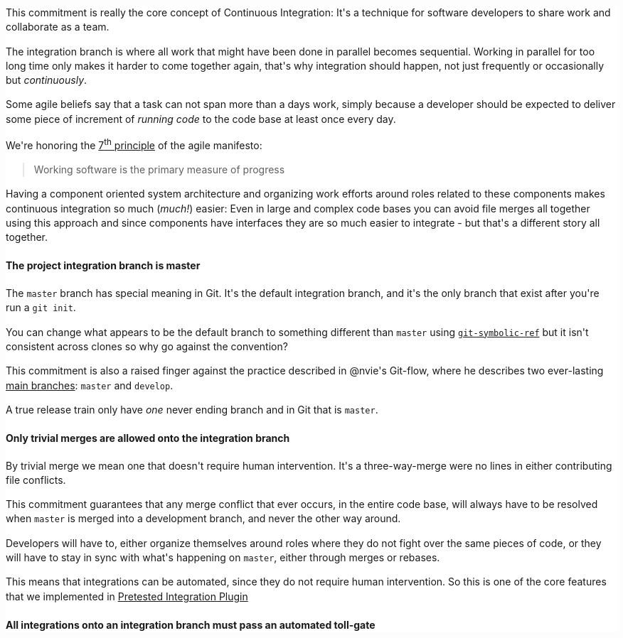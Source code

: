 This commitment is really the core concept of Continuous Integration: It's a technique for software developers to share work and collaborate as a team.

The integration branch is where all work that might have been done in parallel becomes sequential. Working in parallel for too long time only makes it harder to come together again, that's why integration should happen, not just frequently or occasionally but _continuously_.

Some agile beliefs say that a task can not span more than a days work, simply because a developer should be expected to deliver some piece of increment of _running code_ to the code base at least once every day.

We're honoring the [7<sup>th</sup> principle](http://www.agilemanifesto.org/principles.html) of the agile manifesto:

>Working software is the primary measure of progress

Having a component oriented system architecture and organizing work efforts around roles related to these components makes continuous integration so much (_much!_) easier: Even in large and complex code bases you can avoid file merges all together using this approach and since components have interfaces they are so much easier to integrate - but that's a different story all together.


#### The project integration branch is master

The `master` branch has special meaning in Git. It's the default integration branch, and it's the only branch that exist after you're run a `git init`.

You can change what appears to be the default branch to something different than `master` using [`git-symbolic-ref`](https://www.kernel.org/pub/software/scm/git/docs/git-symbolic-ref.html) but it isn't consistent across clones so why go against the convention?

This commitment is also a raised finger against the practice described in @nvie's Git-flow, where he describes two ever-lasting [main branches](http://nvie.com/posts/a-successful-git-branching-model/#the-main-branches): `master` and `develop`.

A true release train only have _one_ never ending branch and in Git that is `master`.

#### Only trivial merges are allowed onto the integration branch

By trivial merge we mean one that doesn't require human intervention. It's a three-way-merge were no lines in either contributing file conflicts.

This commitment guarantees that any merge conflict that ever occurs, in the entire code base, will always have to be resolved when `master` is merged into a development branch, and never the other way around.

Developers will have to, either organize themselves around roles where they do not fight over the same pieces of code, or they will have to stay in sync with what's happening on `master`, either through merges or rebases.

This means that integrations can be automated, since they do not require human intervention. So this is one of the core features that we implemented in [Pretested Integration Plugin][pretested-integration-plugin]

#### All integrations onto an integration branch must pass an automated toll-gate


[pretested-integration-plugin]: https://wiki.jenkins-ci.org/display/JENKINS/Pretested+Integration+Plugin "Pretested integration plugin"
[git-plugin]: https://wiki.jenkins-ci.org/display/JENKINS/Git+Plugin "Standard Git SCM plugin"